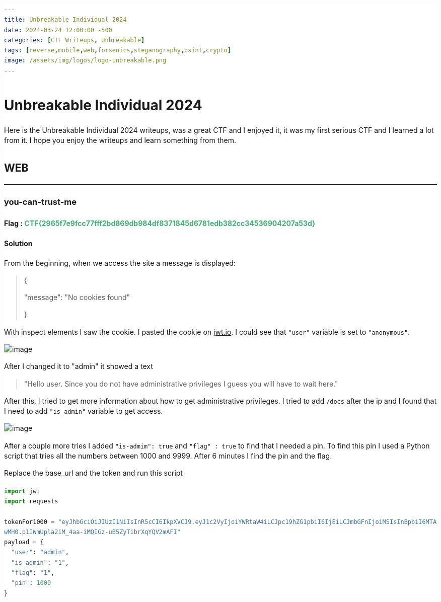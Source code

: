 ```yaml
---
title: Unbreakable Individual 2024
date: 2024-03-24 12:00:00 -500
categories: [CTF Writeups, Unbreakable]
tags: [reverse,mobile,web,forsenics,steganography,osint,crypto]
image: /assets/img/logos/logo-unbreakable.png
---
```


# Unbreakable Individual 2024 
Here is the Unbreakable Individual 2024 writeups, was a great CTF and I enjoyed it, it was my first serious CTF and I learned a lot from it. I hope you enjoy the writeups and learn something from them.

## WEB
---
### you-can-trust-me 
#### **Flag : <span style="color:rgb(60, 179, 113)">CTF{2965f7e9fcc77fff2bd869db984df8371845d6781edb382cc34536904207a53d}</span>**
#### Solution

From the beginning, when we access the site a message is displayed:

>{
> 
>    "message": "No cookies found"
>
>}


With inspect elements I saw the cookie. I pasted the cookie on [jwt.io](https://jwt.io/). I could see that `"user"` variable is set to `"anonymous"`.

![image](https://github.com/Inf3n0s/CTF-Writeups/assets/75357316/366b7e49-71c8-450c-8b65-14becca658da)

After I changed it to "admin" it showed a text 
>"Hello user. Since you do not have administrative privileges I guess you will have to wait here."

After this, I tried to get more information about how to get administrative privileges. I tried to add `/docs` after the ip and I found that I need to add `"is_admin"` variable to get access.

![image](https://github.com/Inf3n0s/CTF-Writeups/assets/75357316/2a6cd672-925b-46df-bcbe-fc56ba02aed5)

After a couple more tries I added `"is-admim": true` and `"flag" : true` to find that I needed a pin. To find this pin I used a Python script that tries all the numbers between 1000 and 9999. After 6 minutes I find the pin and the flag.

Replace the base_url and the token and run this script
```py 
import jwt
import requests

tokenFor1000 = "eyJhbGciOiJIUzI1NiIsInR5cCI6IkpXVCJ9.eyJ1c2VyIjoiYWRtaW4iLCJpc19hZG1pbiI6IjEiLCJmbGFnIjoiMSIsInBpbiI6MTAwMH0.p1IWmUpla2iM_4aa-iMQIGz-uB5ZyTibrXqYQV2mAFI"
payload = {
  "user": "admin",
  "is_admin": "1",
  "flag": "1",
  "pin": 1000
}

```